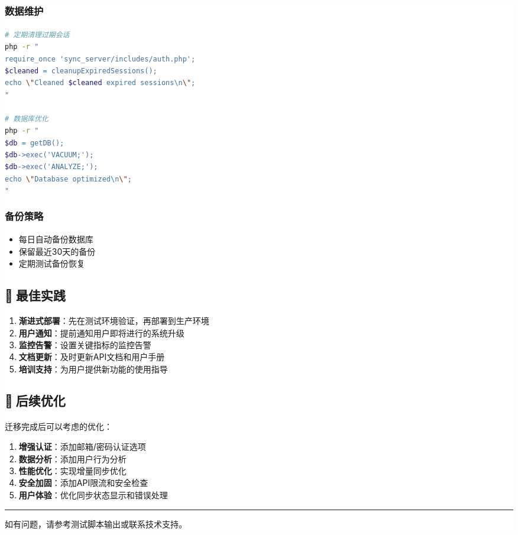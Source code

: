 ### 数据维护
```bash
# 定期清理过期会话
php -r "
require_once 'sync_server/includes/auth.php';
$cleaned = cleanupExpiredSessions();
echo \"Cleaned $cleaned expired sessions\n\";
"

# 数据库优化
php -r "
$db = getDB();
$db->exec('VACUUM;');
$db->exec('ANALYZE;');
echo \"Database optimized\n\";
"
```

### 备份策略
- 每日自动备份数据库
- 保留最近30天的备份
- 定期测试备份恢复

## 📝 最佳实践

1. **渐进式部署**：先在测试环境验证，再部署到生产环境
2. **用户通知**：提前通知用户即将进行的系统升级
3. **监控告警**：设置关键指标的监控告警
4. **文档更新**：及时更新API文档和用户手册
5. **培训支持**：为用户提供新功能的使用指导

## 🎯 后续优化

迁移完成后可以考虑的优化：

1. **增强认证**：添加邮箱/密码认证选项
2. **数据分析**：添加用户行为分析
3. **性能优化**：实现增量同步优化
4. **安全加固**：添加API限流和安全检查
5. **用户体验**：优化同步状态显示和错误处理

---

如有问题，请参考测试脚本输出或联系技术支持。

